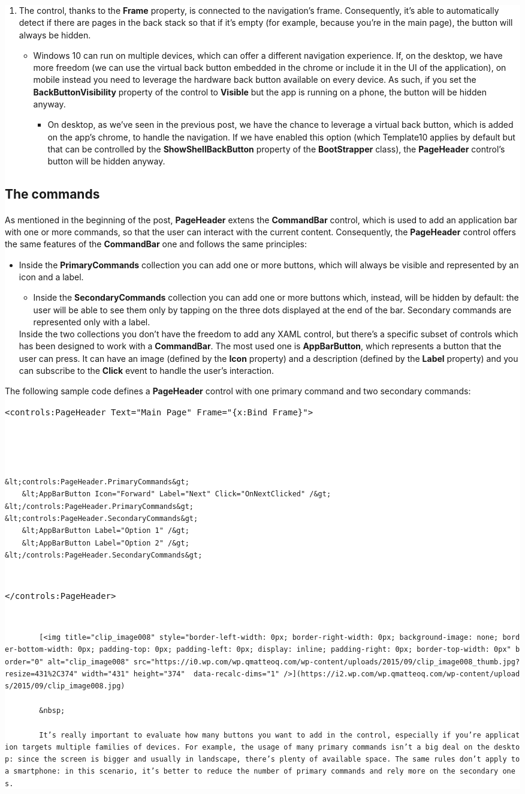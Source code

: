   1. The control, thanks to the **Frame** property, is connected to the navigation’s frame. Consequently, it’s able to automatically detect if there are pages in the back stack so that if it’s empty (for example, because you’re in the main page), the button will always be hidden. 
      * Windows 10 can run on multiple devices, which can offer a different navigation experience. If, on the desktop, we have more freedom (we can use the virtual back button embedded in the chrome or include it in the UI of the application), on mobile instead you need to leverage the hardware back button available on every device. As such, if you set the **BackButtonVisibility** property of the control to **Visible** but the app is running on a phone, the button will be hidden anyway. 
          * On desktop, as we’ve seen in the previous post, we have the chance to leverage a virtual back button, which is added on the app’s chrome, to handle the navigation. If we have enabled this option (which Template10 applies by default but that can be controlled by the **ShowShellBackButton** property of the **BootStrapper** class), the **PageHeader** control’s button will be hidden anyway.</ol> 
        ## 
        
        ## The commands
        
        As mentioned in the beginning of the post, **PageHeader** extens the **CommandBar** control, which is used to add an application bar with one or more commands, so that the user can interact with the current content. Consequently, the **PageHeader** control offers the same features of the **CommandBar** one and follows the same principles:
        
          * Inside the **PrimaryCommands** collection you can add one or more buttons, which will always be visible and represented by an icon and a label. 
              * Inside the **SecondaryCommands** collection you can add one or more buttons which, instead, will be hidden by default: the user will be able to see them only by tapping on the three dots displayed at the end of the bar. Secondary commands are represented only with a label.</ul> 
            Inside the two collections you don’t have the freedom to add any XAML control, but there’s a specific subset of controls which has been designed to work with a **CommandBar**. The most used one is **AppBarButton**, which represents a button that the user can press. It can have an image (defined by the **Icon** property) and a description (defined by the **Label** property) and you can subscribe to the **Click** event to handle the user’s interaction.
            
            The following sample code defines a **PageHeader** control with one primary command and two secondary commands:
            
            <pre class="brush: xml;">&lt;controls:PageHeader Text="Main Page" Frame="{x:Bind Frame}"&gt;
    &lt;controls:PageHeader.PrimaryCommands&gt;
        &lt;AppBarButton Icon="Forward" Label="Next" Click="OnNextClicked" /&gt;
    &lt;/controls:PageHeader.PrimaryCommands&gt;
    &lt;controls:PageHeader.SecondaryCommands&gt;
        &lt;AppBarButton Label="Option 1" /&gt;
        &lt;AppBarButton Label="Option 2" /&gt;
    &lt;/controls:PageHeader.SecondaryCommands&gt;
&lt;/controls:PageHeader&gt;

</pre>
            
            [<img title="clip_image008" style="border-left-width: 0px; border-right-width: 0px; background-image: none; border-bottom-width: 0px; padding-top: 0px; padding-left: 0px; display: inline; padding-right: 0px; border-top-width: 0px" border="0" alt="clip_image008" src="https://i0.wp.com/wp.qmatteoq.com/wp-content/uploads/2015/09/clip_image008_thumb.jpg?resize=431%2C374" width="431" height="374"  data-recalc-dims="1" />](https://i2.wp.com/wp.qmatteoq.com/wp-content/uploads/2015/09/clip_image008.jpg)
            
            &nbsp;
            
            It’s really important to evaluate how many buttons you want to add in the control, especially if you’re application targets multiple families of devices. For example, the usage of many primary commands isn’t a big deal on the desktop: since the screen is bigger and usually in landscape, there’s plenty of available space. The same rules don’t apply to a smartphone: in this scenario, it’s better to reduce the number of primary commands and rely more on the secondary ones.
            